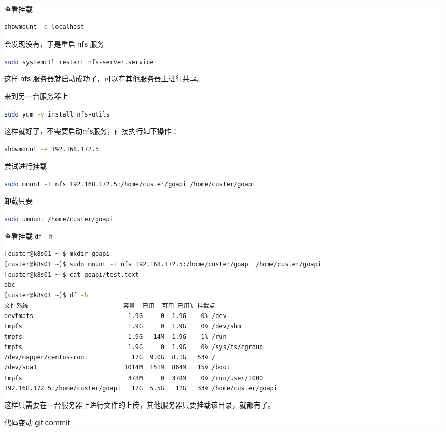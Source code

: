 查看挂载

```bash
showmount -e localhost		
```

会发现没有，于是重启 nfs 服务

```bash
sudo systemctl restart nfs-server.service
```

这样 nfs 服务器就启动成功了，可以在其他服务器上进行共享。

来到另一台服务器上

```bash
sudo yum -y install nfs-utils
```

这样就好了，不需要启动nfs服务，直接执行如下操作：

```bash
showmount -e 192.168.172.5
```

尝试进行挂载

```bash
sudo mount -t nfs 192.168.172.5:/home/custer/goapi /home/custer/goapi
```

卸载只要 

```bash
sudo umount /home/custer/goapi
```

查看挂载 `df -h`

```bash
[custer@k8s01 ~]$ mkdir goapi
[custer@k8s01 ~]$ sudo mount -t nfs 192.168.172.5:/home/custer/goapi /home/custer/goapi
[custer@k8s01 ~]$ cat goapi/test.text
abc
[custer@k8s01 ~]$ df -h
文件系统                          容量  已用  可用 已用% 挂载点
devtmpfs                          1.9G     0  1.9G    0% /dev
tmpfs                             1.9G     0  1.9G    0% /dev/shm
tmpfs                             1.9G   14M  1.9G    1% /run
tmpfs                             1.9G     0  1.9G    0% /sys/fs/cgroup
/dev/mapper/centos-root            17G  9.0G  8.1G   53% /
/dev/sda1                        1014M  151M  864M   15% /boot
tmpfs                             378M     0  378M    0% /run/user/1000
192.168.172.5:/home/custer/goapi   17G  5.5G   12G   33% /home/custer/goapi
```

这样只需要在一台服务器上进行文件的上传，其他服务器只要挂载该目录，就都有了。

代码变动 [git commit](https://github.com/custer-go/learn-gin/commit/cc3d437cc3e77ebd3bf09f116c5526d9cac4a9d5)
